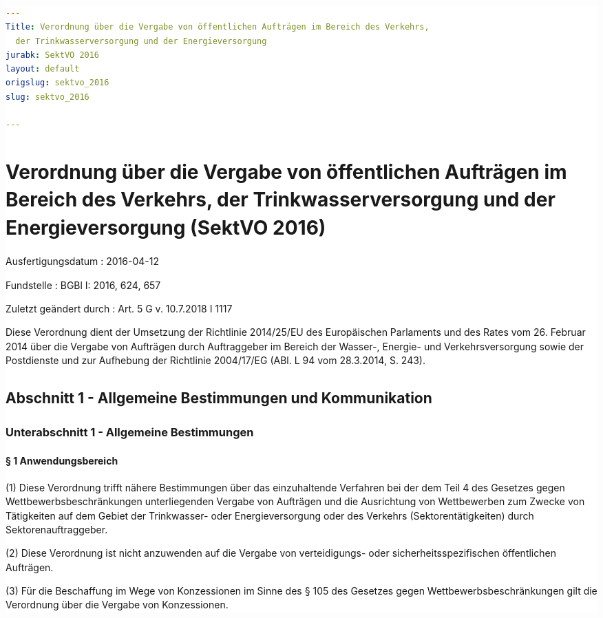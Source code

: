 ```yaml
---
Title: Verordnung über die Vergabe von öffentlichen Aufträgen im Bereich des Verkehrs,
  der Trinkwasserversorgung und der Energieversorgung
jurabk: SektVO 2016
layout: default
origslug: sektvo_2016
slug: sektvo_2016

---
```


# Verordnung über die Vergabe von öffentlichen Aufträgen im Bereich des Verkehrs, der Trinkwasserversorgung und der Energieversorgung (SektVO 2016)

Ausfertigungsdatum
:   2016-04-12

Fundstelle
:   BGBl I: 2016, 624, 657

Zuletzt geändert durch
:   Art. 5 G v. 10.7.2018 I 1117

Diese Verordnung dient der Umsetzung der Richtlinie 2014/25/EU des
Europäischen Parlaments und des Rates vom 26. Februar 2014 über die
Vergabe von Aufträgen durch Auftraggeber im Bereich der Wasser-,
Energie- und Verkehrsversorgung sowie der Postdienste und zur
Aufhebung der Richtlinie 2004/17/EG (ABl. L 94 vom 28.3.2014, S. 243).


## Abschnitt 1 - Allgemeine Bestimmungen und Kommunikation


### Unterabschnitt 1 - Allgemeine Bestimmungen


#### § 1 Anwendungsbereich

(1) Diese Verordnung trifft nähere Bestimmungen über das einzuhaltende
Verfahren bei der dem Teil 4 des Gesetzes gegen
Wettbewerbsbeschränkungen unterliegenden Vergabe von Aufträgen und die
Ausrichtung von Wettbewerben zum Zwecke von Tätigkeiten auf dem Gebiet
der Trinkwasser- oder Energieversorgung oder des Verkehrs
(Sektorentätigkeiten) durch Sektorenauftraggeber.

(2) Diese Verordnung ist nicht anzuwenden auf die Vergabe von
verteidigungs- oder sicherheitsspezifischen öffentlichen Aufträgen.

(3) Für die Beschaffung im Wege von Konzessionen im Sinne des § 105
des Gesetzes gegen Wettbewerbsbeschränkungen gilt die Verordnung über
die Vergabe von Konzessionen.
